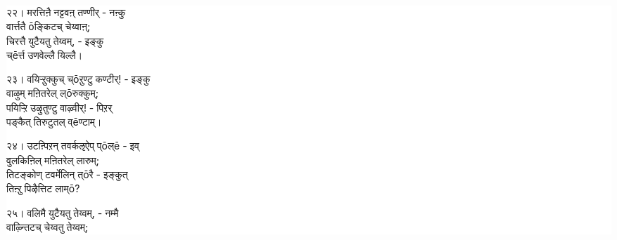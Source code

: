  २२। मरत्तिऩै नट्टवऩ् तण्णीर् - नऩ्कु  
 वार्त्ततै ōङ्किटच् चेय्वाऩ्;  
     चिरत्तै युटैयतु तेय्वम्, - इङ्कु  
 च्ēर्त्त उणवेल्लै यिल्लै।  
    
 २३। वयिऱ्ऱुक्कुच् च्ōऱुण्टु कण्टीर्! - इङ्कु  
 वाऴुम् मऩितरेल् ल्ōरुक्कुम्;  
     पयिऱ्ऱि उऴुतुण्टु वाऴ्वीर्! - पिऱर्  
 पङ्कैत् तिरुटुतल् व्ēण्टाम्।  
    
 २४। उटऩ्पिऱन् तवर्कऌऐप् प्ōल्ē - इव्  
 वुलकिऩिल् मऩितरेल् लारुम्;  
     तिटङ्कोण् टवर्मेलिन् त्ōरै - इङ्कुत्  
 तिऩ्ऱु पिऴैत्तिट लाम्ō?  
    
 २५। वलिमै युटैयतु तेय्वम्, - नम्मै  
 वाऴ्न्तिटच् चेय्वतु तेय्वम्;  
